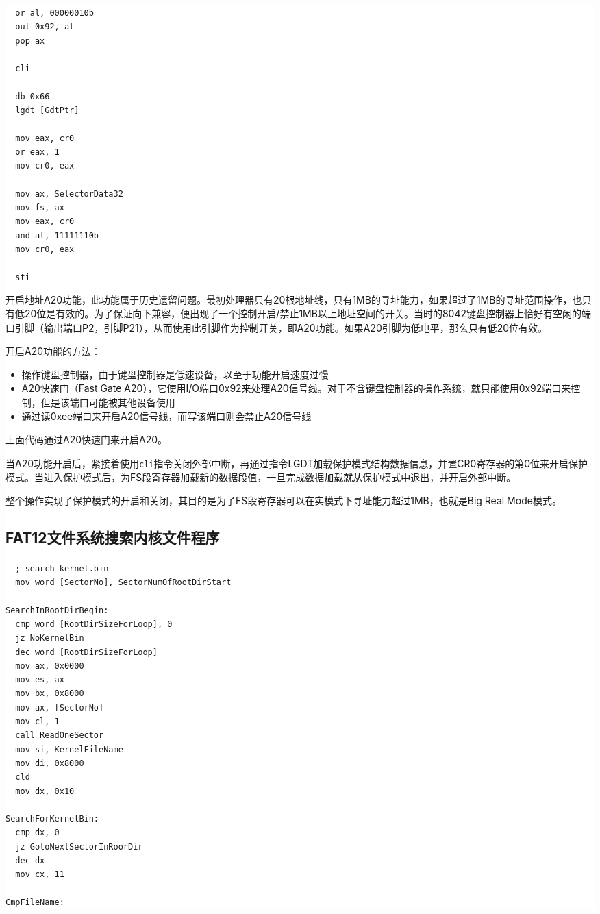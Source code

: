 ```assembly
  or al, 00000010b
  out 0x92, al
  pop ax
  
  cli

  db 0x66
  lgdt [GdtPtr]

  mov eax, cr0
  or eax, 1
  mov cr0, eax

  mov ax, SelectorData32
  mov fs, ax
  mov eax, cr0
  and al, 11111110b
  mov cr0, eax

  sti
```

开启地址A20功能，此功能属于历史遗留问题。最初处理器只有20根地址线，只有1MB的寻址能力，如果超过了1MB的寻址范围操作，也只有低20位是有效的。为了保证向下兼容，便出现了一个控制开启/禁止1MB以上地址空间的开关。当时的8042键盘控制器上恰好有空闲的端口引脚（输出端口P2，引脚P21），从而使用此引脚作为控制开关，即A20功能。如果A20引脚为低电平，那么只有低20位有效。

开启A20功能的方法：

- 操作键盘控制器，由于键盘控制器是低速设备，以至于功能开启速度过慢
- A20快速门（Fast Gate A20），它使用I/O端口0x92来处理A20信号线。对于不含键盘控制器的操作系统，就只能使用0x92端口来控制，但是该端口可能被其他设备使用
- 通过读0xee端口来开启A20信号线，而写该端口则会禁止A20信号线

上面代码通过A20快速门来开启A20。

当A20功能开启后，紧接着使用`cli`指令关闭外部中断，再通过指令LGDT加载保护模式结构数据信息，并置CR0寄存器的第0位来开启保护模式。当进入保护模式后，为FS段寄存器加载新的数据段值，一旦完成数据加载就从保护模式中退出，并开启外部中断。

整个操作实现了保护模式的开启和关闭，其目的是为了FS段寄存器可以在实模式下寻址能力超过1MB，也就是Big Real Mode模式。

## FAT12文件系统搜索内核文件程序

```assembly
  ; search kernel.bin
  mov word [SectorNo], SectorNumOfRootDirStart

SearchInRootDirBegin:
  cmp word [RootDirSizeForLoop], 0
  jz NoKernelBin
  dec word [RootDirSizeForLoop]
  mov ax, 0x0000
  mov es, ax
  mov bx, 0x8000
  mov ax, [SectorNo]
  mov cl, 1
  call ReadOneSector
  mov si, KernelFileName
  mov di, 0x8000
  cld
  mov dx, 0x10

SearchForKernelBin:
  cmp dx, 0
  jz GotoNextSectorInRoorDir
  dec dx
  mov cx, 11

CmpFileName:
```